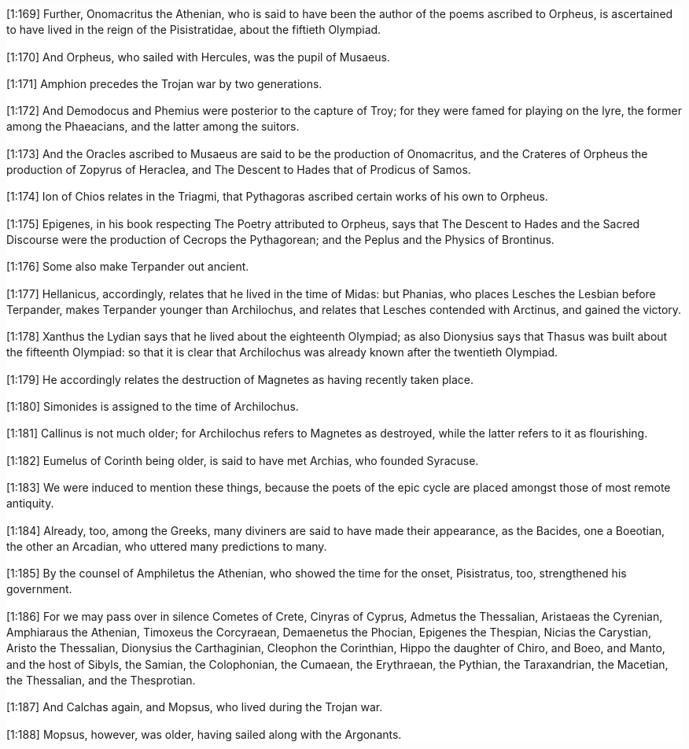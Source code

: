 [1:169] Further, Onomacritus the Athenian, who is said to have been the author of the poems ascribed to Orpheus, is ascertained to have lived in the reign of the Pisistratidae, about the fiftieth Olympiad.

[1:170] And Orpheus, who sailed with Hercules, was the pupil of Musaeus.

[1:171] Amphion precedes the Trojan war by two generations.

[1:172] And Demodocus and Phemius were posterior to the capture of Troy; for they were famed for playing on the lyre, the former among the Phaeacians, and the latter among the suitors.

[1:173] And the Oracles ascribed to Musaeus are said to be the production of Onomacritus, and the Crateres of Orpheus the production of Zopyrus of Heraclea, and The Descent to Hades that of Prodicus of Samos.

[1:174] Ion of Chios relates in the Triagmi, that Pythagoras ascribed certain works of his own to Orpheus.

[1:175] Epigenes, in his book respecting The Poetry attributed to Orpheus, says that The Descent to Hades and the Sacred Discourse were the production of Cecrops the Pythagorean; and the Peplus and the Physics of Brontinus.

[1:176] Some also make Terpander out ancient.

[1:177] Hellanicus, accordingly, relates that he lived in the time of Midas: but Phanias, who places Lesches the Lesbian before Terpander, makes Terpander younger than Archilochus, and relates that Lesches contended with Arctinus, and gained the victory.

[1:178] Xanthus the Lydian says that he lived about the eighteenth Olympiad; as also Dionysius says that Thasus was built about the fifteenth Olympiad: so that it is clear that Archilochus was already known after the twentieth Olympiad.

[1:179] He accordingly relates the destruction of Magnetes as having recently taken place.

[1:180] Simonides is assigned to the time of Archilochus.

[1:181] Callinus is not much older; for Archilochus refers to Magnetes as destroyed, while the latter refers to it as flourishing.

[1:182] Eumelus of Corinth being older, is said to have met Archias, who founded Syracuse.

[1:183] We were induced to mention these things, because the poets of the epic cycle are placed amongst those of most remote antiquity.

[1:184] Already, too, among the Greeks, many diviners are said to have made their appearance, as the Bacides, one a Boeotian, the other an Arcadian, who uttered many predictions to many.

[1:185] By the counsel of Amphiletus the Athenian, who showed the time for the onset, Pisistratus, too, strengthened his government.

[1:186] For we may pass over in silence Cometes of Crete, Cinyras of Cyprus, Admetus the Thessalian, Aristaeas the Cyrenian, Amphiaraus the Athenian, Timoxeus the Corcyraean, Demaenetus the Phocian, Epigenes the Thespian, Nicias the Carystian, Aristo the Thessalian, Dionysius the Carthaginian, Cleophon the Corinthian, Hippo the daughter of Chiro, and Boeo, and Manto, and the host of Sibyls, the Samian, the Colophonian, the Cumaean, the Erythraean, the Pythian, the Taraxandrian, the Macetian, the Thessalian, and the Thesprotian.

[1:187] And Calchas again, and Mopsus, who lived during the Trojan war.

[1:188] Mopsus, however, was older, having sailed along with the Argonants.
